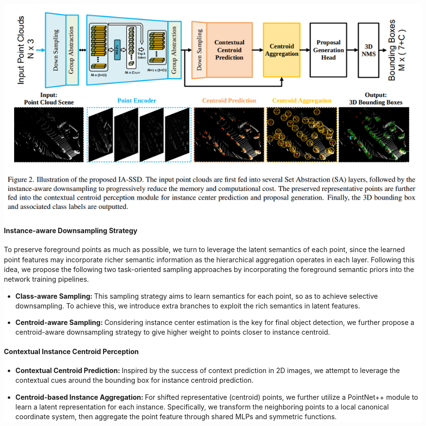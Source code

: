 ![image](https://github.com/lacie-life/lacie-life.github.io/blob/main/assets/img/post_assest/paper-note/week-1-40.png?raw=true)

#### Instance-aware Downsampling Strategy

To preserve foreground points as much as
possible, we turn to leverage the latent semantics of each
point, since the learned point features may incorporate
richer semantic information as the hierarchical aggregation
operates in each layer. Following this idea, we propose the
following two task-oriented sampling approaches by incorporating the foreground semantic priors into the network
training pipelines.

- <b> Class-aware Sampling: </b> This sampling strategy aims
to learn semantics for each point, so as to achieve selective downsampling. To achieve this, we introduce extra
branches to exploit the rich semantics in latent features.

- <b> Centroid-aware Sampling: </b> Considering instance center
estimation is the key for final object detection, we further
propose a centroid-aware downsampling strategy to give
higher weight to points closer to instance centroid. 

#### Contextual Instance Centroid Perception

- <b> Contextual Centroid Prediction: </b> Inspired by the success of context prediction in 2D images, we attempt
to leverage the contextual cues around the bounding box for
instance centroid prediction. 

- <b> Centroid-based Instance Aggregation: </b> For shifted representative (centroid) points, we further utilize a PointNet++ module to learn a latent representation for each instance. Specifically, we transform the neighboring points
to a local canonical coordinate system, then aggregate the
point feature through shared MLPs and symmetric functions.
